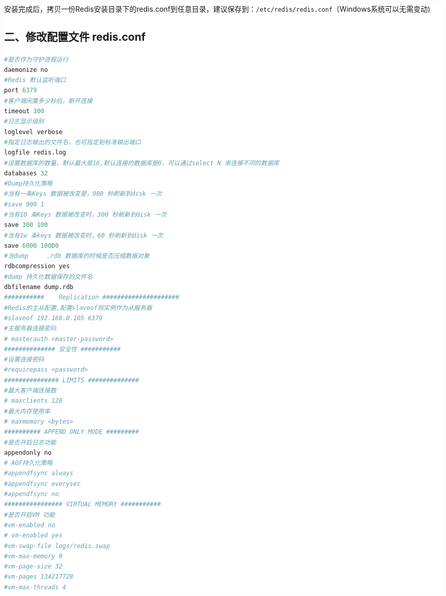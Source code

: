 安装完成后，拷贝一份Redis安装目录下的redis.conf到任意目录，建议保存到：`/etc/redis/redis.conf`（Windows系统可以无需变动)

## 二、修改配置文件 redis.conf

```python
#是否作为守护进程运行
daemonize no
#Redis 默认监听端口
port 6379
#客户端闲置多少秒后，断开连接
timeout 300
#日志显示级别
loglevel verbose
#指定日志输出的文件名，也可指定到标准输出端口
logfile redis.log
#设置数据库的数量，默认最大是16,默认连接的数据库是0，可以通过select N 来连接不同的数据库
databases 32
#Dump持久化策略
#当有一条Keys 数据被改变是，900 秒刷新到disk 一次
#save 900 1
#当有10 条Keys 数据被改变时，300 秒刷新到disk 一次
save 300 100
#当有1w 条keys 数据被改变时，60 秒刷新到disk 一次
save 6000 10000
#当dump     .rdb 数据库的时候是否压缩数据对象
rdbcompression yes
#dump 持久化数据保存的文件名
dbfilename dump.rdb
###########    Replication #####################
#Redis的主从配置,配置slaveof则实例作为从服务器
#slaveof 192.168.0.105 6379
#主服务器连接密码
# masterauth <master-password>
############## 安全性 ###########
#设置连接密码
#requirepass <password>
############### LIMITS ##############
#最大客户端连接数
# maxclients 128
#最大内存使用率
# maxmemory <bytes>
########## APPEND ONLY MODE #########
#是否开启日志功能
appendonly no
# AOF持久化策略
#appendfsync always
#appendfsync everysec
#appendfsync no
################ VIRTUAL MEMORY ###########
#是否开启VM 功能
#vm-enabled no
# vm-enabled yes
#vm-swap-file logs/redis.swap
#vm-max-memory 0
#vm-page-size 32
#vm-pages 134217728
#vm-max-threads 4
```
